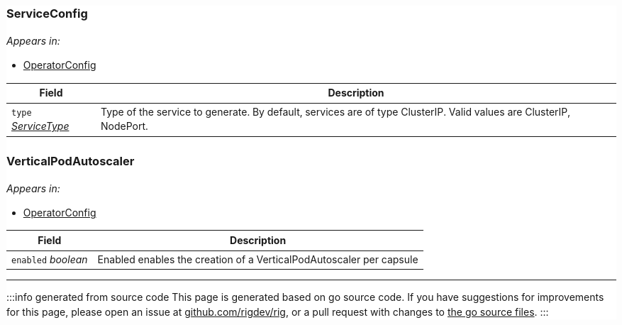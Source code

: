 
### ServiceConfig





_Appears in:_
- [OperatorConfig](#operatorconfig)

| Field | Description |
| --- | --- |
| `type` _[ServiceType](https://kubernetes.io/docs/reference/generated/kubernetes-api/v1.28/#servicetype-v1-core)_ | Type of the service to generate. By default, services are of type ClusterIP. Valid values are ClusterIP, NodePort. |


### VerticalPodAutoscaler





_Appears in:_
- [OperatorConfig](#operatorconfig)

| Field | Description |
| --- | --- |
| `enabled` _boolean_ | Enabled enables the creation of a VerticalPodAutoscaler per capsule |




<hr class="solid" />


:::info generated from source code
This page is generated based on go source code. If you have suggestions for
improvements for this page, please open an issue at
[github.com/rigdev/rig](https://github.com/rigdev/rig/issues/new), or a pull
request with changes to [the go source
files](https://github.com/rigdev/rig/tree/main/pkg/api).
:::
